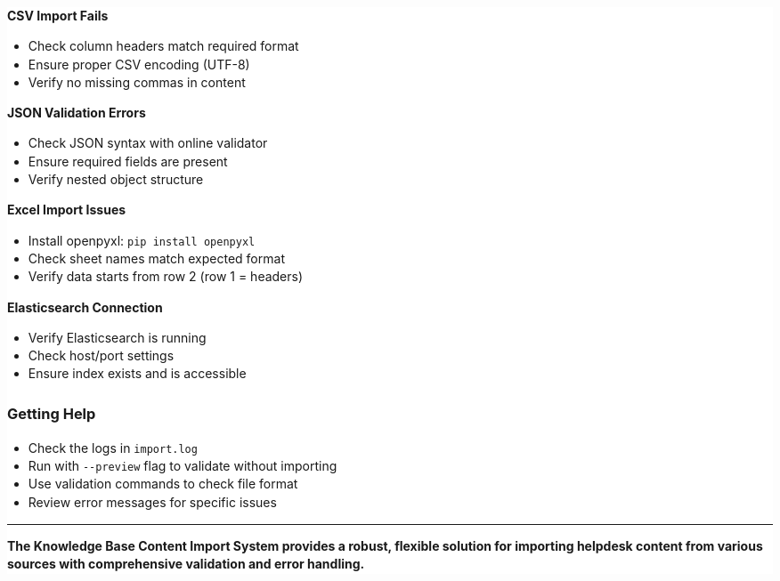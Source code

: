 **CSV Import Fails**
- Check column headers match required format
- Ensure proper CSV encoding (UTF-8)
- Verify no missing commas in content

**JSON Validation Errors**
- Check JSON syntax with online validator
- Ensure required fields are present
- Verify nested object structure

**Excel Import Issues**
- Install openpyxl: `pip install openpyxl`
- Check sheet names match expected format
- Verify data starts from row 2 (row 1 = headers)

**Elasticsearch Connection**
- Verify Elasticsearch is running
- Check host/port settings
- Ensure index exists and is accessible

### **Getting Help**
- Check the logs in `import.log`
- Run with `--preview` flag to validate without importing
- Use validation commands to check file format
- Review error messages for specific issues

---

**The Knowledge Base Content Import System provides a robust, flexible solution for importing helpdesk content from various sources with comprehensive validation and error handling.**
